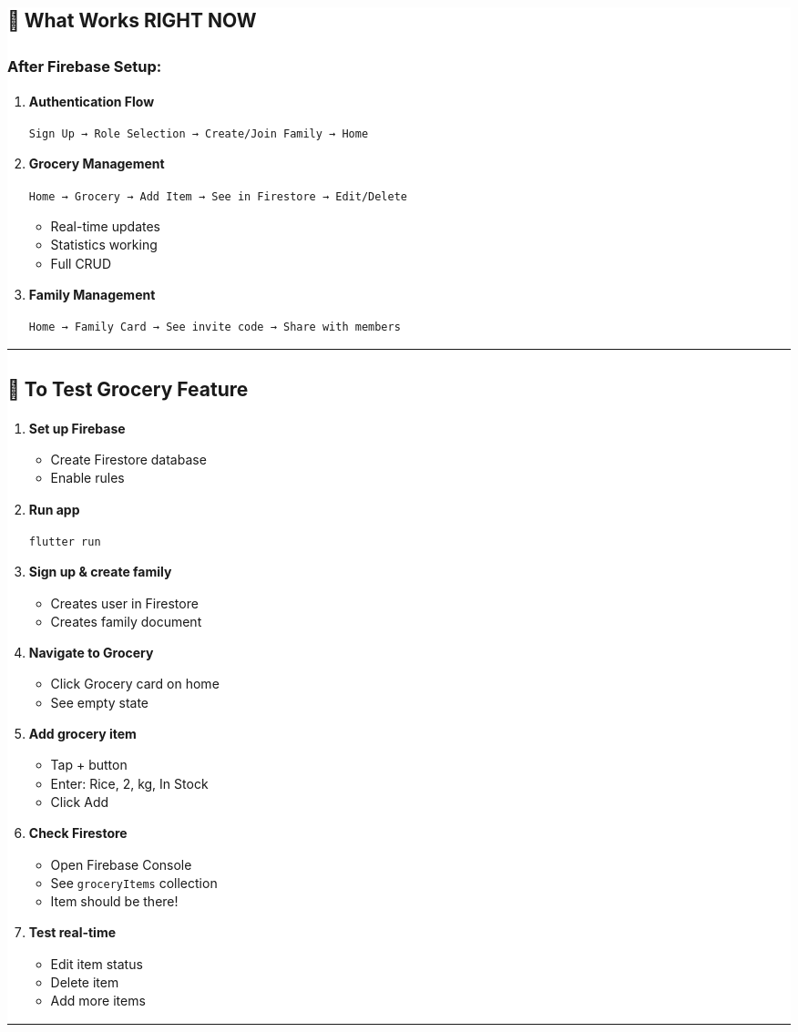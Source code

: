 ## 🎯 What Works RIGHT NOW

### After Firebase Setup:

1. **Authentication Flow**
   ```
   Sign Up → Role Selection → Create/Join Family → Home
   ```

2. **Grocery Management**
   ```
   Home → Grocery → Add Item → See in Firestore → Edit/Delete
   ```
   - Real-time updates
   - Statistics working
   - Full CRUD

3. **Family Management**
   ```
   Home → Family Card → See invite code → Share with members
   ```

---

## 🚀 To Test Grocery Feature

1. **Set up Firebase**
   - Create Firestore database
   - Enable rules

2. **Run app**
   ```bash
   flutter run
   ```

3. **Sign up & create family**
   - Creates user in Firestore
   - Creates family document

4. **Navigate to Grocery**
   - Click Grocery card on home
   - See empty state

5. **Add grocery item**
   - Tap + button
   - Enter: Rice, 2, kg, In Stock
   - Click Add

6. **Check Firestore**
   - Open Firebase Console
   - See `groceryItems` collection
   - Item should be there!

7. **Test real-time**
   - Edit item status
   - Delete item
   - Add more items

---
